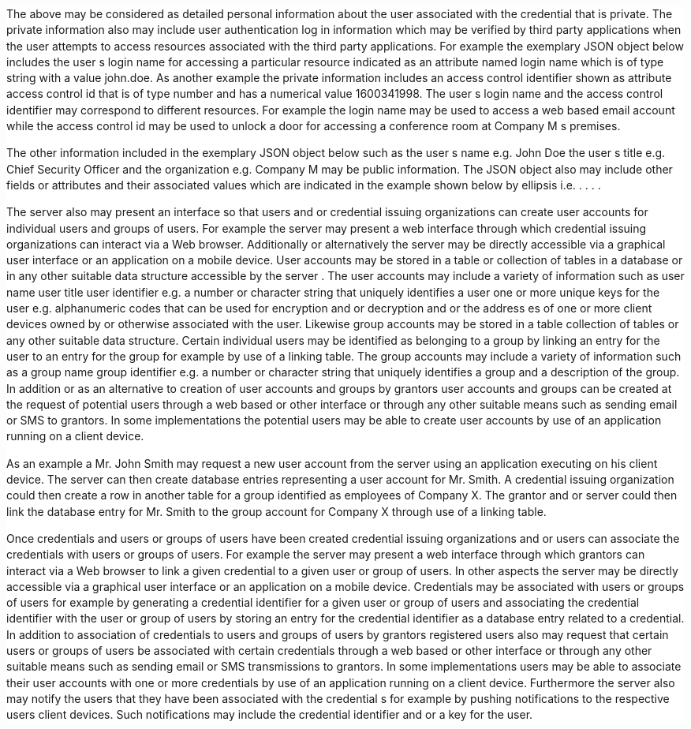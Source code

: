 The above may be considered as detailed personal information about the user associated with the credential that is private. The private information also may include user authentication log in information which may be verified by third party applications when the user attempts to access resources associated with the third party applications. For example the exemplary JSON object below includes the user s login name for accessing a particular resource indicated as an attribute named login name which is of type string with a value john.doe. As another example the private information includes an access control identifier shown as attribute access control id that is of type number and has a numerical value 1600341998. The user s login name and the access control identifier may correspond to different resources. For example the login name may be used to access a web based email account while the access control id may be used to unlock a door for accessing a conference room at Company M s premises.

The other information included in the exemplary JSON object below such as the user s name e.g. John Doe the user s title e.g. Chief Security Officer and the organization e.g. Company M may be public information. The JSON object also may include other fields or attributes and their associated values which are indicated in the example shown below by ellipsis i.e. . . . .

The server also may present an interface so that users and or credential issuing organizations can create user accounts for individual users and groups of users. For example the server may present a web interface through which credential issuing organizations can interact via a Web browser. Additionally or alternatively the server may be directly accessible via a graphical user interface or an application on a mobile device. User accounts may be stored in a table or collection of tables in a database or in any other suitable data structure accessible by the server . The user accounts may include a variety of information such as user name user title user identifier e.g. a number or character string that uniquely identifies a user one or more unique keys for the user e.g. alphanumeric codes that can be used for encryption and or decryption and or the address es of one or more client devices owned by or otherwise associated with the user. Likewise group accounts may be stored in a table collection of tables or any other suitable data structure. Certain individual users may be identified as belonging to a group by linking an entry for the user to an entry for the group for example by use of a linking table. The group accounts may include a variety of information such as a group name group identifier e.g. a number or character string that uniquely identifies a group and a description of the group. In addition or as an alternative to creation of user accounts and groups by grantors user accounts and groups can be created at the request of potential users through a web based or other interface or through any other suitable means such as sending email or SMS to grantors. In some implementations the potential users may be able to create user accounts by use of an application running on a client device.

As an example a Mr. John Smith may request a new user account from the server using an application executing on his client device. The server can then create database entries representing a user account for Mr. Smith. A credential issuing organization could then create a row in another table for a group identified as employees of Company X. The grantor and or server could then link the database entry for Mr. Smith to the group account for Company X through use of a linking table.

Once credentials and users or groups of users have been created credential issuing organizations and or users can associate the credentials with users or groups of users. For example the server may present a web interface through which grantors can interact via a Web browser to link a given credential to a given user or group of users. In other aspects the server may be directly accessible via a graphical user interface or an application on a mobile device. Credentials may be associated with users or groups of users for example by generating a credential identifier for a given user or group of users and associating the credential identifier with the user or group of users by storing an entry for the credential identifier as a database entry related to a credential. In addition to association of credentials to users and groups of users by grantors registered users also may request that certain users or groups of users be associated with certain credentials through a web based or other interface or through any other suitable means such as sending email or SMS transmissions to grantors. In some implementations users may be able to associate their user accounts with one or more credentials by use of an application running on a client device. Furthermore the server also may notify the users that they have been associated with the credential s for example by pushing notifications to the respective users client devices. Such notifications may include the credential identifier and or a key for the user.
